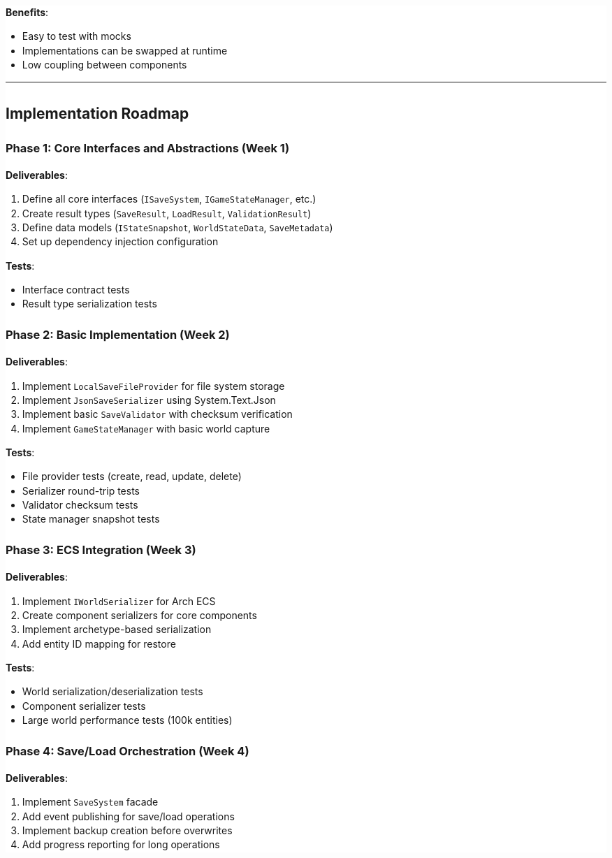 **Benefits**:
- Easy to test with mocks
- Implementations can be swapped at runtime
- Low coupling between components

---

## Implementation Roadmap

### Phase 1: Core Interfaces and Abstractions (Week 1)

**Deliverables**:
1. Define all core interfaces (`ISaveSystem`, `IGameStateManager`, etc.)
2. Create result types (`SaveResult`, `LoadResult`, `ValidationResult`)
3. Define data models (`IStateSnapshot`, `WorldStateData`, `SaveMetadata`)
4. Set up dependency injection configuration

**Tests**:
- Interface contract tests
- Result type serialization tests

### Phase 2: Basic Implementation (Week 2)

**Deliverables**:
1. Implement `LocalSaveFileProvider` for file system storage
2. Implement `JsonSaveSerializer` using System.Text.Json
3. Implement basic `SaveValidator` with checksum verification
4. Implement `GameStateManager` with basic world capture

**Tests**:
- File provider tests (create, read, update, delete)
- Serializer round-trip tests
- Validator checksum tests
- State manager snapshot tests

### Phase 3: ECS Integration (Week 3)

**Deliverables**:
1. Implement `IWorldSerializer` for Arch ECS
2. Create component serializers for core components
3. Implement archetype-based serialization
4. Add entity ID mapping for restore

**Tests**:
- World serialization/deserialization tests
- Component serializer tests
- Large world performance tests (100k entities)

### Phase 4: Save/Load Orchestration (Week 4)

**Deliverables**:
1. Implement `SaveSystem` facade
2. Add event publishing for save/load operations
3. Implement backup creation before overwrites
4. Add progress reporting for long operations
